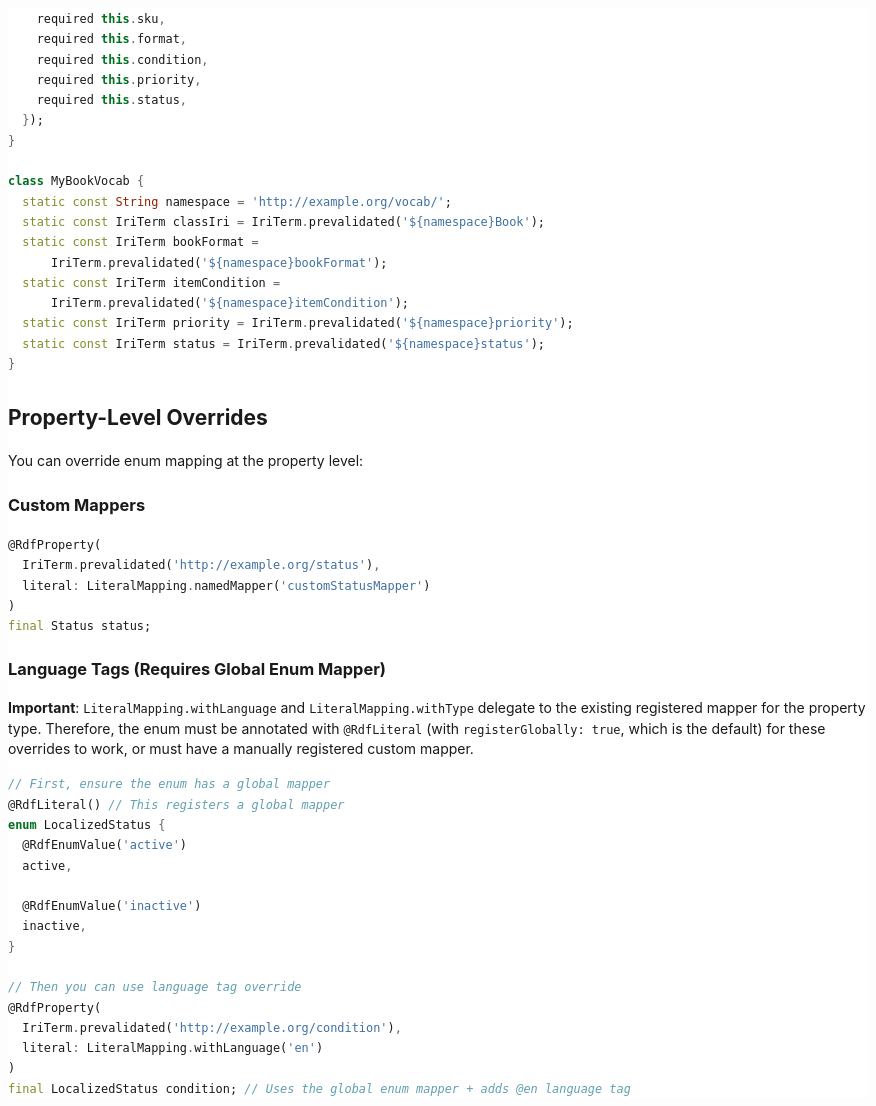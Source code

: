 ```dart
    required this.sku,
    required this.format,
    required this.condition,
    required this.priority,
    required this.status,
  });
}

class MyBookVocab {
  static const String namespace = 'http://example.org/vocab/';
  static const IriTerm classIri = IriTerm.prevalidated('${namespace}Book');
  static const IriTerm bookFormat =
      IriTerm.prevalidated('${namespace}bookFormat');
  static const IriTerm itemCondition =
      IriTerm.prevalidated('${namespace}itemCondition');
  static const IriTerm priority = IriTerm.prevalidated('${namespace}priority');
  static const IriTerm status = IriTerm.prevalidated('${namespace}status');
}
```

## Property-Level Overrides

You can override enum mapping at the property level:

### Custom Mappers

```dart
@RdfProperty(
  IriTerm.prevalidated('http://example.org/status'),
  literal: LiteralMapping.namedMapper('customStatusMapper')
)
final Status status;
```

### Language Tags (Requires Global Enum Mapper)

**Important**: `LiteralMapping.withLanguage` and `LiteralMapping.withType` delegate to the existing registered mapper for the property type. Therefore, the enum must be annotated with `@RdfLiteral` (with `registerGlobally: true`, which is the default) for these overrides to work, or must have a manually registered custom mapper.

```dart
// First, ensure the enum has a global mapper
@RdfLiteral() // This registers a global mapper
enum LocalizedStatus {
  @RdfEnumValue('active')
  active,
  
  @RdfEnumValue('inactive') 
  inactive,
}

// Then you can use language tag override
@RdfProperty(
  IriTerm.prevalidated('http://example.org/condition'),
  literal: LiteralMapping.withLanguage('en')
)
final LocalizedStatus condition; // Uses the global enum mapper + adds @en language tag
```

